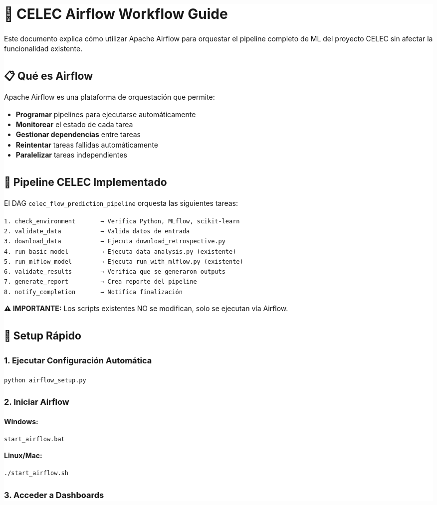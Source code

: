 # 🌊 CELEC Airflow Workflow Guide

Este documento explica cómo utilizar Apache Airflow para orquestar el pipeline completo de ML del proyecto CELEC sin afectar la funcionalidad existente.

## 📋 Qué es Airflow

Apache Airflow es una plataforma de orquestación que permite:
- **Programar** pipelines para ejecutarse automáticamente
- **Monitorear** el estado de cada tarea
- **Gestionar dependencias** entre tareas
- **Reintentar** tareas fallidas automáticamente
- **Paralelizar** tareas independientes

## 🎯 Pipeline CELEC Implementado

El DAG `celec_flow_prediction_pipeline` orquesta las siguientes tareas:

```
1. check_environment       → Verifica Python, MLflow, scikit-learn
2. validate_data           → Valida datos de entrada
3. download_data           → Ejecuta download_retrospective.py
4. run_basic_model         → Ejecuta data_analysis.py (existente)
5. run_mlflow_model        → Ejecuta run_with_mlflow.py (existente)
6. validate_results        → Verifica que se generaron outputs
7. generate_report         → Crea reporte del pipeline
8. notify_completion       → Notifica finalización
```

**⚠️ IMPORTANTE:** Los scripts existentes NO se modifican, solo se ejecutan vía Airflow.

## 🚀 Setup Rápido

### 1. Ejecutar Configuración Automática
```bash
python airflow_setup.py
```

### 2. Iniciar Airflow

**Windows:**
```bash
start_airflow.bat
```

**Linux/Mac:**
```bash
./start_airflow.sh
```

### 3. Acceder a Dashboards
